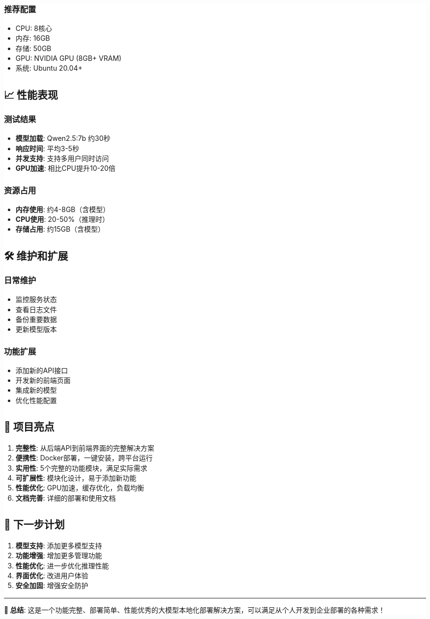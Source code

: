 ### 推荐配置
- CPU: 8核心
- 内存: 16GB
- 存储: 50GB
- GPU: NVIDIA GPU (8GB+ VRAM)
- 系统: Ubuntu 20.04+

## 📈 性能表现

### 测试结果
- **模型加载**: Qwen2.5:7b 约30秒
- **响应时间**: 平均3-5秒
- **并发支持**: 支持多用户同时访问
- **GPU加速**: 相比CPU提升10-20倍

### 资源占用
- **内存使用**: 约4-8GB（含模型）
- **CPU使用**: 20-50%（推理时）
- **存储占用**: 约15GB（含模型）

## 🛠️ 维护和扩展

### 日常维护
- 监控服务状态
- 查看日志文件
- 备份重要数据
- 更新模型版本

### 功能扩展
- 添加新的API接口
- 开发新的前端页面
- 集成新的模型
- 优化性能配置

## 🎉 项目亮点

1. **完整性**: 从后端API到前端界面的完整解决方案
2. **便携性**: Docker部署，一键安装，跨平台运行
3. **实用性**: 5个完整的功能模块，满足实际需求
4. **可扩展性**: 模块化设计，易于添加新功能
5. **性能优化**: GPU加速，缓存优化，负载均衡
6. **文档完善**: 详细的部署和使用文档

## 🚀 下一步计划

1. **模型支持**: 添加更多模型支持
2. **功能增强**: 增加更多管理功能
3. **性能优化**: 进一步优化推理性能
4. **界面优化**: 改进用户体验
5. **安全加固**: 增强安全防护

---

**🎯 总结**: 这是一个功能完整、部署简单、性能优秀的大模型本地化部署解决方案，可以满足从个人开发到企业部署的各种需求！
